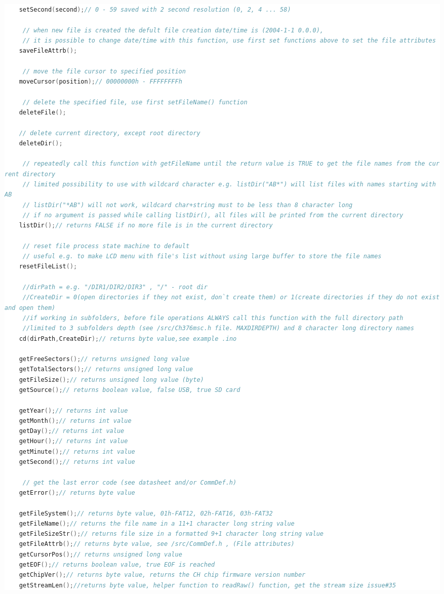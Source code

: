 ```C++
    setSecond(second);// 0 - 59 saved with 2 second resolution (0, 2, 4 ... 58)

     // when new file is created the defult file creation date/time is (2004-1-1 0.0.0), 
     // it is possible to change date/time with this function, use first set functions above to set the file attributes
    saveFileAttrb();

     // move the file cursor to specified position
    moveCursor(position);// 00000000h - FFFFFFFFh

     // delete the specified file, use first setFileName() function
    deleteFile();

    // delete current directory, except root directory
    deleteDir();

     // repeatedly call this function with getFileName until the return value is TRUE to get the file names from the current directory
     // limited possibility to use with wildcard character e.g. listDir("AB*") will list files with names starting with AB
     // listDir("*AB") will not work, wildcard char+string must to be less than 8 character long
     // if no argument is passed while calling listDir(), all files will be printed from the current directory
    listDir();// returns FALSE if no more file is in the current directory

     // reset file process state machine to default
     // useful e.g. to make LCD menu with file's list without using large buffer to store the file names
    resetFileList();

     //dirPath = e.g. "/DIR1/DIR2/DIR3" , "/" - root dir
     //CreateDir = 0(open directories if they not exist, don`t create them) or 1(create directories if they do not exist and open them)
     //if working in subfolders, before file operations ALWAYS call this function with the full directory path
     //limited to 3 subfolders depth (see /src/Ch376msc.h file. MAXDIRDEPTH) and 8 character long directory names
    cd(dirPath,CreateDir);// returns byte value,see example .ino

    getFreeSectors();// returns unsigned long value
    getTotalSectors();// returns unsigned long value
    getFileSize();// returns unsigned long value (byte)
    getSource();// returns boolean value, false USB, true SD card

    getYear();// returns int value
    getMonth();// returns int value
    getDay();// returns int value
    getHour();// returns int value
    getMinute();// returns int value
    getSecond();// returns int value

     // get the last error code (see datasheet and/or CommDef.h)
    getError();// returns byte value

    getFileSystem();// returns byte value, 01h-FAT12, 02h-FAT16, 03h-FAT32
    getFileName();// returns the file name in a 11+1 character long string value
    getFileSizeStr();// returns file size in a formatted 9+1 character long string value
    getFileAttrb();// returns byte value, see /src/CommDef.h , (File attributes)
    getCursorPos();// returns unsigned long value
    getEOF();// returns boolean value, true EOF is reached
    getChipVer();// returns byte value, returns the CH chip firmware version number
    getStreamLen();//returns byte value, helper function to readRaw() function, get the stream size issue#35
```
